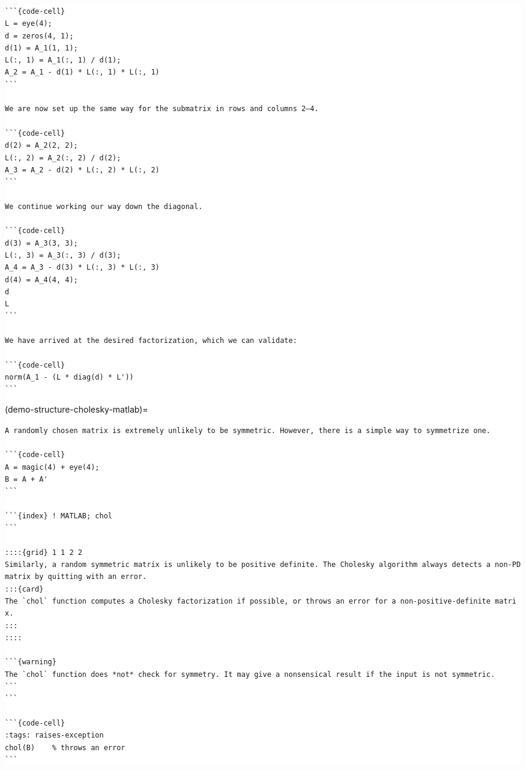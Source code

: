 ``````{dropdown} Symmetric LDL$^T$ factorization
```{code-cell}
L = eye(4);
d = zeros(4, 1);
d(1) = A_1(1, 1);
L(:, 1) = A_1(:, 1) / d(1);
A_2 = A_1 - d(1) * L(:, 1) * L(:, 1)
```

We are now set up the same way for the submatrix in rows and columns 2–4.

```{code-cell}
d(2) = A_2(2, 2);
L(:, 2) = A_2(:, 2) / d(2);
A_3 = A_2 - d(2) * L(:, 2) * L(:, 2)
```

We continue working our way down the diagonal.

```{code-cell}
d(3) = A_3(3, 3);
L(:, 3) = A_3(:, 3) / d(3);
A_4 = A_3 - d(3) * L(:, 3) * L(:, 3)
d(4) = A_4(4, 4);
d
L
```

We have arrived at the desired factorization, which we can validate:

```{code-cell}
norm(A_1 - (L * diag(d) * L'))
```
``````

(demo-structure-cholesky-matlab)=
``````{dropdown} Cholesky factorization
A randomly chosen matrix is extremely unlikely to be symmetric. However, there is a simple way to symmetrize one.

```{code-cell}
A = magic(4) + eye(4);
B = A + A'
```

```{index} ! MATLAB; chol
```

::::{grid} 1 1 2 2
Similarly, a random symmetric matrix is unlikely to be positive definite. The Cholesky algorithm always detects a non-PD matrix by quitting with an error.
:::{card}
The `chol` function computes a Cholesky factorization if possible, or throws an error for a non-positive-definite matrix. 
:::
::::

```{warning} 
The `chol` function does *not* check for symmetry. It may give a nonsensical result if the input is not symmetric.
```
```

```{code-cell}
:tags: raises-exception
chol(B)    % throws an error
```

``````